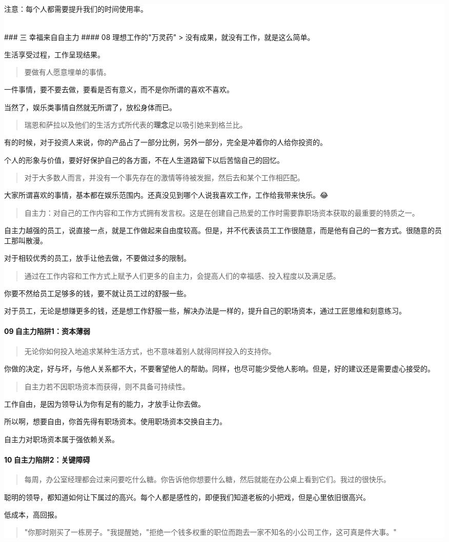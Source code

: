 注意：每个人都需要提升我们的时间使用率。




<br/>
### 三 幸福来自自主力
#### 08 理想工作的"万灵药"
> 没有成果，就没有工作，就是这么简单。

生活享受过程，工作呈现结果。

> 要做有人愿意埋单的事情。

一件事情，要不要去做，要看是否有意义，而不是你所谓的喜欢不喜欢。

当然了，娱乐类事情自然就无所谓了，放松身体而已。

> 瑞恩和萨拉以及他们的生活方式所代表的**理念**足以吸引她来到格兰比。

有的时候，对于投资人来说，你的产品占了一部分比例，另外一部分，完全是冲着你的人给你投资的。

个人的形象与价值，要好好保护自己的各方面，不在人生道路留下以后苦恼自己的回忆。

> 对于大多数人而言，并没有一个事先存在的激情等待被发掘，然后去和某个工作相匹配。

大家所谓喜欢的事情，基本都在娱乐范围内。还真没见到哪个人说我喜欢工作，工作给我带来快乐。😂

> 自主力：对自己的工作内容和工作方式拥有发言权。这是在创建自己热爱的工作时需要靠职场资本获取的最重要的特质之一。

自主力越强的员工，说直接一点，就是工作做起来自由度较高。但是，并不代表该员工工作很随意，而是他有自己的一套方式。很随意的员工那叫散漫。

对于相较优秀的员工，放手让他去做，不要做过多的限制。

> 通过在工作内容和工作方式上赋予人们更多的自主力，会提高人们的幸福感、投入程度以及满足感。

你要不然给员工足够多的钱，要不就让员工过的舒服一些。

对于员工，无论是想赚更多的钱，还是想工作舒服一些，解决办法是一样的，提升自己的职场资本，通过工匠思维和刻意练习。

 
#### 09 自主力陷阱1：资本薄弱
> 无论你如何投入地追求某种生活方式，也不意味着别人就得同样投入的支持你。

你做的决定，好与坏，与他人关系都不大，不要奢望他人的帮助。同样，也尽可能少受他人影响。但是，好的建议还是需要虚心接受的。

> 自主力若不因职场资本而获得，则不具备可持续性。

工作自由，是因为领导认为你有足有的能力，才放手让你去做。

所以啊，想要自由，你首先得有职场资本。使用职场资本交换自主力。

自主力对职场资本属于强依赖关系。


#### 10 自主力陷阱2：关键障碍
> 每周，办公室经理都会过来问要吃什么糖。你告诉他你想要什么糖，然后就能在办公桌上看到它们。我过的很快乐。

聪明的领导，都知道如何让下属过的高兴。每个人都是感性的，即便我们知道老板的小把戏，但是心里依旧很高兴。

低成本，高回报。

> "你那时刚买了一栋房子。"我提醒她，"拒绝一个钱多权重的职位而跑去一家不知名的小公司工作，这可真是件大事。"
